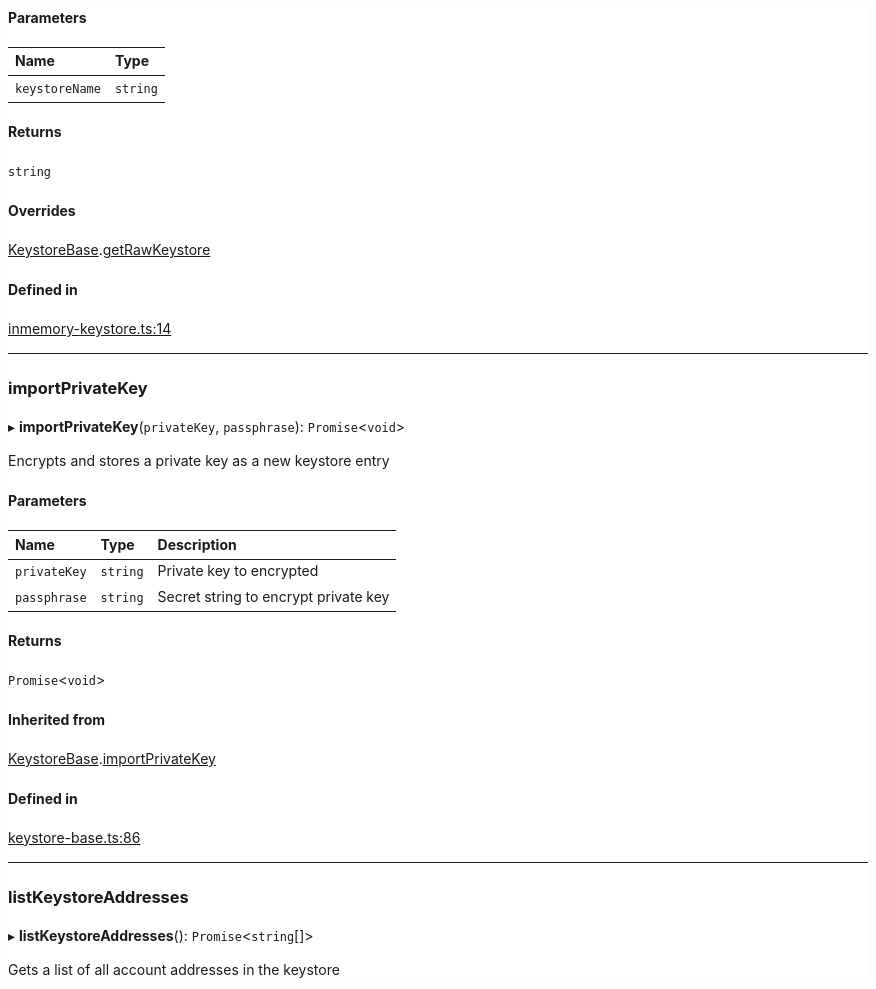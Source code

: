 #### Parameters

| Name | Type |
| :------ | :------ |
| `keystoreName` | `string` |

#### Returns

`string`

#### Overrides

[KeystoreBase](keystorebase.md).[getRawKeystore](keystorebase.md#getrawkeystore)

#### Defined in

[inmemory-keystore.ts:14](https://github.com/celo-org/docs/blob/36f0e03d3/celo-monorepo/packages/sdk/keystores/src/inmemory-keystore.ts#L14)

___

### importPrivateKey

▸ **importPrivateKey**(`privateKey`, `passphrase`): `Promise`<`void`\>

Encrypts and stores a private key as a new keystore entry

#### Parameters

| Name | Type | Description |
| :------ | :------ | :------ |
| `privateKey` | `string` | Private key to encrypted |
| `passphrase` | `string` | Secret string to encrypt private key |

#### Returns

`Promise`<`void`\>

#### Inherited from

[KeystoreBase](keystorebase.md).[importPrivateKey](keystorebase.md#importprivatekey)

#### Defined in

[keystore-base.ts:86](https://github.com/celo-org/docs/blob/36f0e03d3/celo-monorepo/packages/sdk/keystores/src/keystore-base.ts#L86)

___

### listKeystoreAddresses

▸ **listKeystoreAddresses**(): `Promise`<`string`[]\>

Gets a list of all account addresses in the keystore
